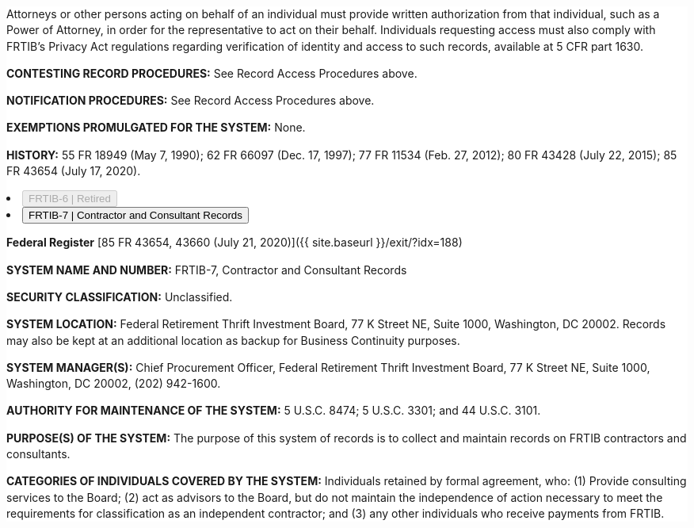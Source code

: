   Attorneys or other persons acting on behalf of an individual must provide written authorization from that individual, such as a Power of Attorney, in order for the representative to act on their behalf. Individuals requesting access must also comply with FRTIB’s Privacy Act regulations regarding verification of identity and access to such records, available at 5 CFR part 1630.

  **CONTESTING RECORD PROCEDURES:** See Record Access Procedures above.

  **NOTIFICATION PROCEDURES:** See Record Access Procedures above.

  **EXEMPTIONS PROMULGATED FOR THE SYSTEM:** None.

  **HISTORY:** 55 FR 18949 (May 7, 1990); 62 FR 66097 (Dec. 17, 1997); 77 FR 11534 (Feb. 27, 2012); 80 FR 43428 (July 22, 2015); 85 FR 43654 (July 17, 2020).

  </div>
</li>

<li id="frtib-6">
  <button class="usa-accordion-button"
    disabled
    aria-expanded="false"
    aria-controls="a6">
    FRTIB-6 | Retired
  </button>
  <div id="a6" class="usa-accordion-content" markdown="1"></div>
</li>

<li id="frtib-7">
  <button class="usa-accordion-button"
    aria-expanded="false"
    aria-controls="a7">
    FRTIB-7 | Contractor and Consultant Records
  </button>
  <div id="a7" class="usa-accordion-content" markdown="1">

  **Federal Register** [85 FR 43654, 43660 (July 21, 2020)]({{ site.baseurl }}/exit/?idx=188)

  **SYSTEM NAME AND NUMBER:** FRTIB-7, Contractor and Consultant Records

  **SECURITY CLASSIFICATION:** Unclassified.

  **SYSTEM LOCATION:** Federal Retirement Thrift Investment Board, 77 K Street NE, Suite 1000, Washington, DC 20002. Records may also be kept at an additional location as backup for Business Continuity purposes.

  **SYSTEM MANAGER(S):** Chief Procurement Officer, Federal Retirement Thrift Investment Board, 77 K Street NE, Suite 1000, Washington, DC 20002, (202) 942-1600.

  **AUTHORITY FOR MAINTENANCE OF THE SYSTEM:** 5 U.S.C. 8474; 5 U.S.C. 3301; and 44 U.S.C. 3101.

  **PURPOSE(S) OF THE SYSTEM:** The purpose of this system of records is to collect and maintain records on FRTIB contractors and consultants.

  **CATEGORIES OF INDIVIDUALS COVERED BY THE SYSTEM:** Individuals retained by formal agreement, who: (1) Provide consulting services to the Board; (2) act as advisors to the Board, but do not maintain the independence of action necessary to meet the requirements for classification as an independent contractor; and (3) any other individuals who receive payments from FRTIB.
